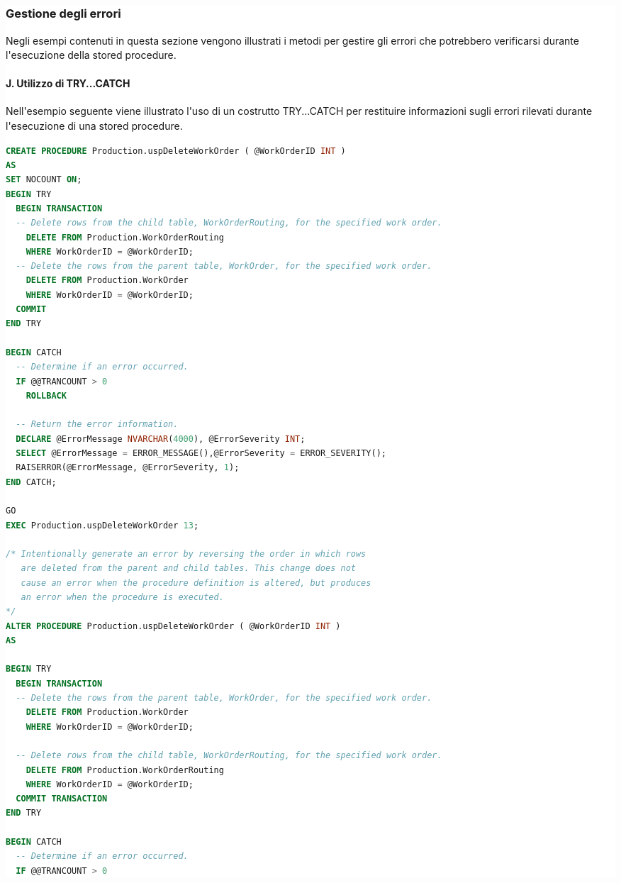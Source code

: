 ### <a name="error-handling"></a><a name="Error"></a> Gestione degli errori

Negli esempi contenuti in questa sezione vengono illustrati i metodi per gestire gli errori che potrebbero verificarsi durante l'esecuzione della stored procedure.

#### <a name="j-using-trycatch"></a>J. Utilizzo di TRY...CATCH

Nell'esempio seguente viene illustrato l'uso di un costrutto TRY...CATCH per restituire informazioni sugli errori rilevati durante l'esecuzione di una stored procedure.

```sql
CREATE PROCEDURE Production.uspDeleteWorkOrder ( @WorkOrderID INT )
AS
SET NOCOUNT ON;
BEGIN TRY
  BEGIN TRANSACTION
  -- Delete rows from the child table, WorkOrderRouting, for the specified work order.
    DELETE FROM Production.WorkOrderRouting
    WHERE WorkOrderID = @WorkOrderID;
  -- Delete the rows from the parent table, WorkOrder, for the specified work order.
    DELETE FROM Production.WorkOrder
    WHERE WorkOrderID = @WorkOrderID;
  COMMIT
END TRY

BEGIN CATCH
  -- Determine if an error occurred.
  IF @@TRANCOUNT > 0
    ROLLBACK

  -- Return the error information.
  DECLARE @ErrorMessage NVARCHAR(4000), @ErrorSeverity INT;
  SELECT @ErrorMessage = ERROR_MESSAGE(),@ErrorSeverity = ERROR_SEVERITY();
  RAISERROR(@ErrorMessage, @ErrorSeverity, 1);
END CATCH;

GO
EXEC Production.uspDeleteWorkOrder 13;

/* Intentionally generate an error by reversing the order in which rows
   are deleted from the parent and child tables. This change does not
   cause an error when the procedure definition is altered, but produces
   an error when the procedure is executed.
*/
ALTER PROCEDURE Production.uspDeleteWorkOrder ( @WorkOrderID INT )
AS

BEGIN TRY
  BEGIN TRANSACTION
  -- Delete the rows from the parent table, WorkOrder, for the specified work order.
    DELETE FROM Production.WorkOrder
    WHERE WorkOrderID = @WorkOrderID;

  -- Delete rows from the child table, WorkOrderRouting, for the specified work order.
    DELETE FROM Production.WorkOrderRouting
    WHERE WorkOrderID = @WorkOrderID;
  COMMIT TRANSACTION
END TRY

BEGIN CATCH
  -- Determine if an error occurred.
  IF @@TRANCOUNT > 0
```